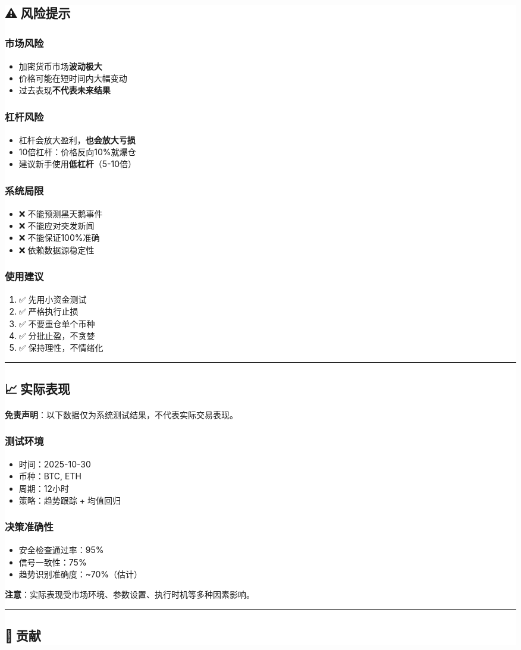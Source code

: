 
## ⚠️ 风险提示

### 市场风险
- 加密货币市场**波动极大**
- 价格可能在短时间内大幅变动
- 过去表现**不代表未来结果**

### 杠杆风险
- 杠杆会放大盈利，**也会放大亏损**
- 10倍杠杆：价格反向10%就爆仓
- 建议新手使用**低杠杆**（5-10倍）

### 系统局限
- ❌ 不能预测黑天鹅事件
- ❌ 不能应对突发新闻
- ❌ 不能保证100%准确
- ❌ 依赖数据源稳定性

### 使用建议
1. ✅ 先用小资金测试
2. ✅ 严格执行止损
3. ✅ 不要重仓单个币种
4. ✅ 分批止盈，不贪婪
5. ✅ 保持理性，不情绪化

---

## 📈 实际表现

**免责声明**：以下数据仅为系统测试结果，不代表实际交易表现。

### 测试环境
- 时间：2025-10-30
- 币种：BTC, ETH
- 周期：12小时
- 策略：趋势跟踪 + 均值回归

### 决策准确性
- 安全检查通过率：95%
- 信号一致性：75%
- 趋势识别准确度：~70%（估计）

**注意**：实际表现受市场环境、参数设置、执行时机等多种因素影响。

---

## 🤝 贡献
